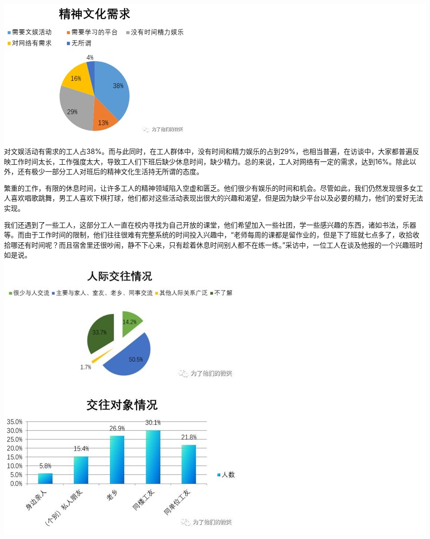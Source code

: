 ![avartar](Pics/fangtan/30.jpg)

对文娱活动有需求的工人占38%。而与此同时，在工人群体中，没有时间和精力娱乐的占到29%，也相当普遍，在访谈中，大家都普遍反映工作时间太长，工作强度太大，导致工人们下班后缺少休息时间，缺少精力。总的来说，工人对网络有一定的需求，达到16%。除此以外，还有极少一部分工人对班后的精神文化生活持无所谓的态度。

繁重的工作，有限的休息时间，让许多工人的精神领域陷入空虚和匮乏。他们很少有娱乐的时间和机会。尽管如此，我们仍然发现很多女工人喜欢唱歌跳舞，男工人喜欢下棋打球，他们都对这些活动表现出很大的兴趣和渴望，但是因为缺少平台以及必要的精力，他们的爱好无法实现。

我们还遇到了一些工人，这部分工人一直在校内寻找为自己开放的课堂，他们希望加入一些社团，学一些感兴趣的东西，诸如书法，乐器等。而由于工作时间的限制，他们往往很难有完整系统的时间投入兴趣中，“老师每周的课都是留作业的，但是下了班就七点多了，收拾收拾哪还有时间呢？而且宿舍里还很吵闹，静不下心来，只有趁着休息时间别人都不在练一练。”采访中，一位工人在谈及他报的一个兴趣班时如是说。

![avartar](Pics/fangtan/31.jpg)

![avartar](Pics/fangtan/32.jpg)
